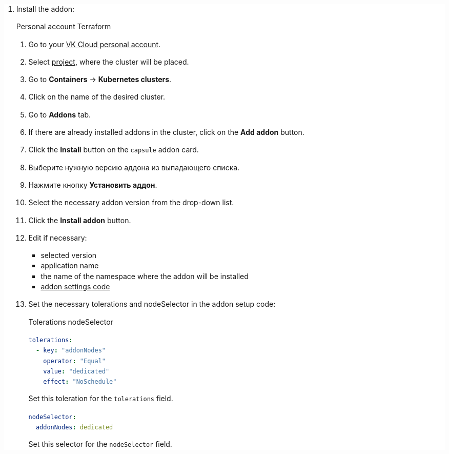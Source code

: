 1. Install the addon:

   <tabs>
   <tablist>
   <tab>Personal account</tab>
   <tab>Terraform</tab>
   </tablist>
   <tabpanel>

   1. Go to your [VK Cloud personal account](https://msk.cloud.vk.com/app/en).
   1. Select [project](/en/base/account/concepts/projects), where the cluster will be placed.
   1. Go to **Containers** → **Kubernetes clusters**.
   1. Click on the name of the desired cluster.
   1. Go to **Addons** tab.
   1. If there are already installed addons in the cluster, click on the **Add addon** button.
   1. Click the **Install** button on the `capsule` addon card.
   1. Выберите нужную версию аддона из выпадающего списка.
   1. Нажмите кнопку **Установить аддон**.
   1. Select the necessary addon version from the drop-down list.
   1. Click the **Install addon** button.
   1. Edit if necessary:

      - selected version
      - application name
      - the name of the namespace where the addon will be installed
      - [addon settings code](#editing_the_addon_setup_code_during_installation)

   1. Set the necessary tolerations and nodeSelector in the addon setup code:

      <tabs>
      <tablist>
      <tab>Tolerations</tab>
      <tab>nodeSelector</tab>
      </tablist>
      <tabpanel>

      ```yaml
      tolerations:
        - key: "addonNodes"
          operator: "Equal"
          value: "dedicated"
          effect: "NoSchedule"
      ```

      Set this toleration for the `tolerations` field.

      </tabpanel>
      <tabpanel>

      ```yaml
      nodeSelector:
        addonNodes: dedicated
      ```

      Set this selector for the `nodeSelector` field.
